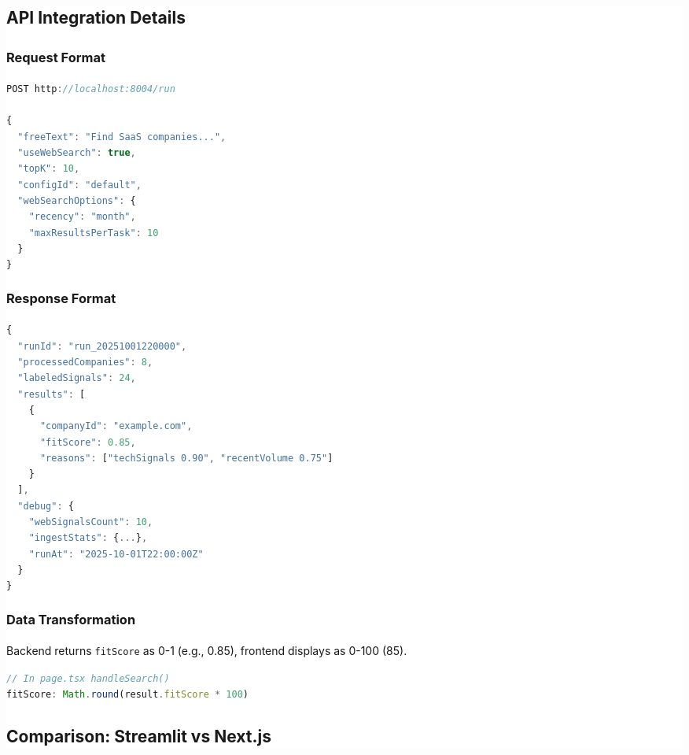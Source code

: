 ## API Integration Details

### Request Format

```typescript
POST http://localhost:8004/run

{
  "freeText": "Find SaaS companies...",
  "useWebSearch": true,
  "topK": 10,
  "configId": "default",
  "webSearchOptions": {
    "recency": "month",
    "maxResultsPerTask": 10
  }
}
```

### Response Format

```typescript
{
  "runId": "run_20251001220000",
  "processedCompanies": 8,
  "labeledSignals": 24,
  "results": [
    {
      "companyId": "example.com",
      "fitScore": 0.85,
      "reasons": ["techSignals 0.90", "recentVolume 0.75"]
    }
  ],
  "debug": {
    "webSignalsCount": 10,
    "ingestStats": {...},
    "runAt": "2025-10-01T22:00:00Z"
  }
}
```

### Data Transformation

Backend returns `fitScore` as 0-1 (e.g., 0.85), frontend displays as 0-100 (85).

```typescript
// In page.tsx handleSearch()
fitScore: Math.round(result.fitScore * 100)
```

## Comparison: Streamlit vs Next.js
